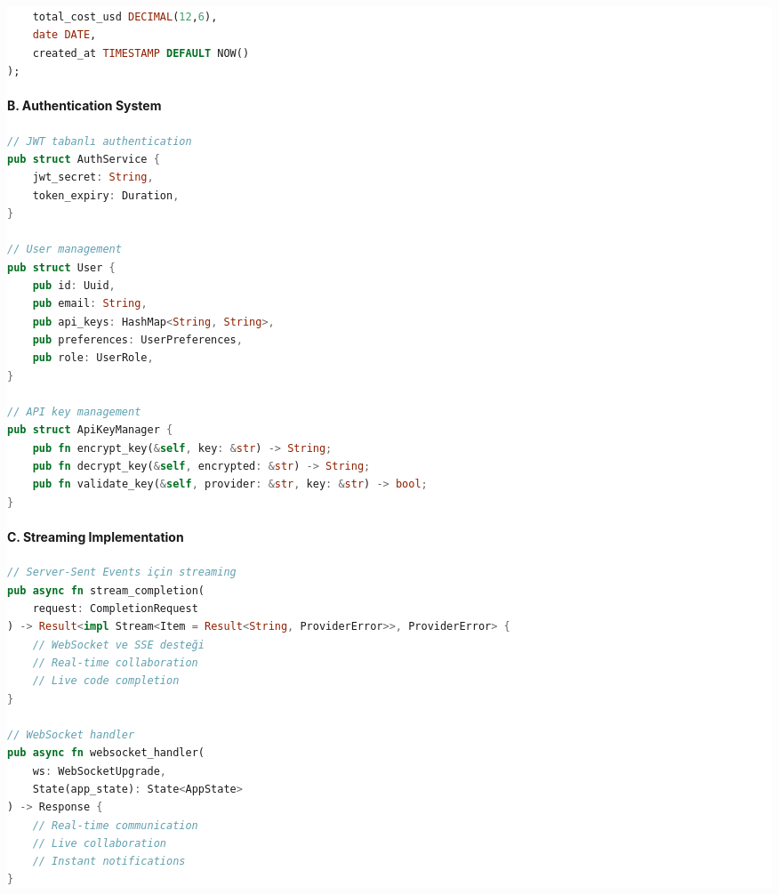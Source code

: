 ```sql
    total_cost_usd DECIMAL(12,6),
    date DATE,
    created_at TIMESTAMP DEFAULT NOW()
);
```

#### **B. Authentication System**
```rust
// JWT tabanlı authentication
pub struct AuthService {
    jwt_secret: String,
    token_expiry: Duration,
}

// User management
pub struct User {
    pub id: Uuid,
    pub email: String,
    pub api_keys: HashMap<String, String>,
    pub preferences: UserPreferences,
    pub role: UserRole,
}

// API key management
pub struct ApiKeyManager {
    pub fn encrypt_key(&self, key: &str) -> String;
    pub fn decrypt_key(&self, encrypted: &str) -> String;
    pub fn validate_key(&self, provider: &str, key: &str) -> bool;
}
```

#### **C. Streaming Implementation**
```rust
// Server-Sent Events için streaming
pub async fn stream_completion(
    request: CompletionRequest
) -> Result<impl Stream<Item = Result<String, ProviderError>>, ProviderError> {
    // WebSocket ve SSE desteği
    // Real-time collaboration
    // Live code completion
}

// WebSocket handler
pub async fn websocket_handler(
    ws: WebSocketUpgrade,
    State(app_state): State<AppState>
) -> Response {
    // Real-time communication
    // Live collaboration
    // Instant notifications
}
```
